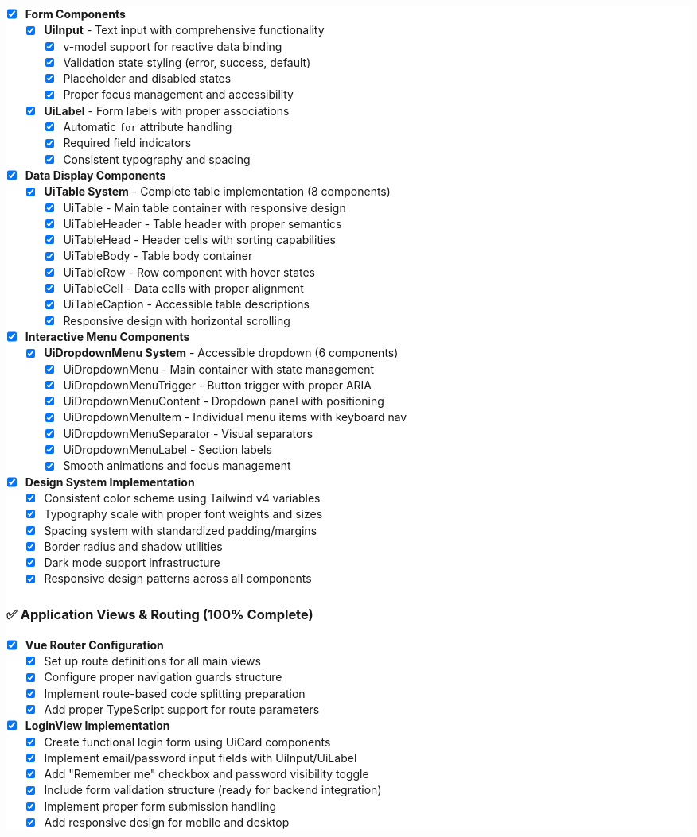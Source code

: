 - [x] **Form Components**
  - [x] **UiInput** - Text input with comprehensive functionality
    - [x] v-model support for reactive data binding
    - [x] Validation state styling (error, success, default)
    - [x] Placeholder and disabled states
    - [x] Proper focus management and accessibility
  - [x] **UiLabel** - Form labels with proper associations
    - [x] Automatic `for` attribute handling
    - [x] Required field indicators
    - [x] Consistent typography and spacing

- [x] **Data Display Components**
  - [x] **UiTable System** - Complete table implementation (8 components)
    - [x] UiTable - Main table container with responsive design
    - [x] UiTableHeader - Table header with proper semantics
    - [x] UiTableHead - Header cells with sorting capabilities
    - [x] UiTableBody - Table body container
    - [x] UiTableRow - Row component with hover states
    - [x] UiTableCell - Data cells with proper alignment
    - [x] UiTableCaption - Accessible table descriptions
    - [x] Responsive design with horizontal scrolling

- [x] **Interactive Menu Components**
  - [x] **UiDropdownMenu System** - Accessible dropdown (6 components)
    - [x] UiDropdownMenu - Main container with state management
    - [x] UiDropdownMenuTrigger - Button trigger with proper ARIA
    - [x] UiDropdownMenuContent - Dropdown panel with positioning
    - [x] UiDropdownMenuItem - Individual menu items with keyboard nav
    - [x] UiDropdownMenuSeparator - Visual separators
    - [x] UiDropdownMenuLabel - Section labels
    - [x] Smooth animations and focus management

- [x] **Design System Implementation**
  - [x] Consistent color scheme using Tailwind v4 variables
  - [x] Typography scale with proper font weights and sizes
  - [x] Spacing system with standardized padding/margins
  - [x] Border radius and shadow utilities
  - [x] Dark mode support infrastructure
  - [x] Responsive design patterns across all components

### ✅ **Application Views & Routing** (100% Complete)

- [x] **Vue Router Configuration**
  - [x] Set up route definitions for all main views
  - [x] Configure proper navigation guards structure
  - [x] Implement route-based code splitting preparation
  - [x] Add proper TypeScript support for route parameters

- [x] **LoginView Implementation**
  - [x] Create functional login form using UiCard components
  - [x] Implement email/password input fields with UiInput/UiLabel
  - [x] Add "Remember me" checkbox and password visibility toggle
  - [x] Include form validation structure (ready for backend integration)
  - [x] Implement proper form submission handling
  - [x] Add responsive design for mobile and desktop
